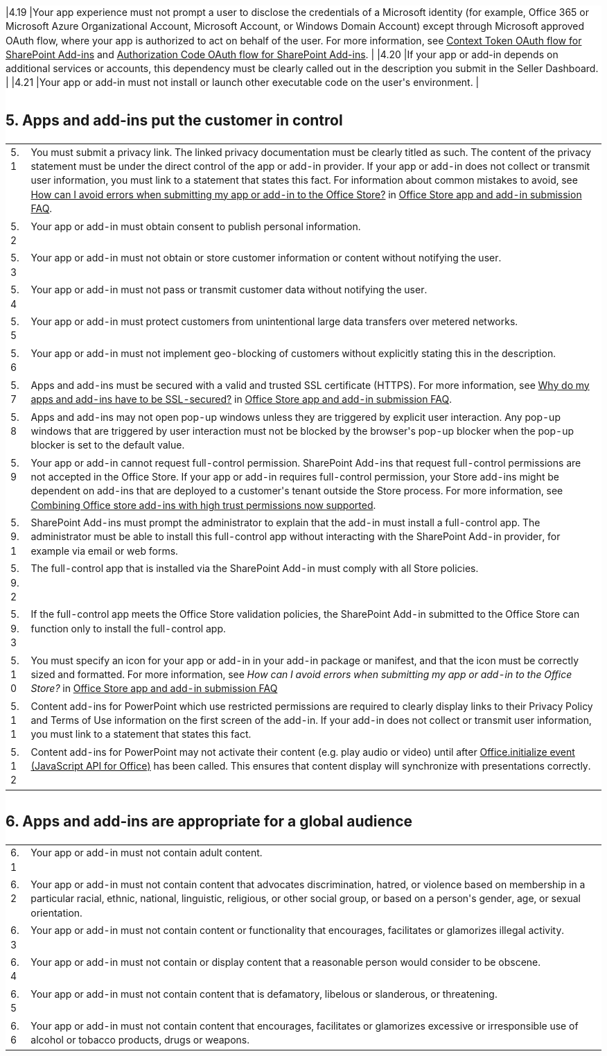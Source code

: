 |4.19 |Your app experience must not prompt a user to disclose the credentials of a Microsoft identity (for example, Office 365 or Microsoft Azure Organizational Account, Microsoft Account, or Windows Domain Account) except through Microsoft approved OAuth flow, where your app is authorized to act on behalf of the user. For more information, see  [Context Token OAuth flow for SharePoint Add-ins](http://msdn.microsoft.com/library/526c8c4a-5cbb-4efc-87d9-23ac73655cf4%28Office.15%29.aspx) and [Authorization Code OAuth flow for SharePoint Add-ins](http://msdn.microsoft.com/library/e89e91c7-ea39-49b9-af5a-7f047a7e2ab7%28Office.15%29.aspx). |
|4.20 |If your app or add-in depends on additional services or accounts, this dependency must be clearly called out in the description you submit in the Seller Dashboard. |
|4.21 |Your app or add-in must not install or launch other executable code on the user's environment. |
   

## 5. Apps and add-ins put the customer in control
<a name="bk_5"> </a>


|||
|:-----|:-----|
|5.1 |You must submit a privacy link. The linked privacy documentation must be clearly titled as such. The content of the privacy statement must be under the direct control of the app or add-in provider. If your app or add-in does not collect or transmit user information, you must link to a statement that states this fact. For information about common mistakes to avoid, see  [How can I avoid errors when submitting my app or add-in to the Office Store?](office-store-app-and-add-in-submission-faq.md#bk_q2) in [Office Store app and add-in submission FAQ](office-store-app-and-add-in-submission-faq.md). |
|5.2 |Your app or add-in must obtain consent to publish personal information. |
|5.3 |Your app or add-in must not obtain or store customer information or content without notifying the user. |
|5.4 |Your app or add-in must not pass or transmit customer data without notifying the user. |
|5.5 |Your app or add-in must protect customers from unintentional large data transfers over metered networks. |
|5.6 |Your app or add-in must not implement geo-blocking of customers without explicitly stating this in the description. |
|5.7 |Apps and add-ins must be secured with a valid and trusted SSL certificate (HTTPS). For more information, see  [Why do my apps and add-ins have to be SSL-secured?](office-store-app-and-add-in-submission-faq.md#bk_q7) in [Office Store app and add-in submission FAQ](office-store-app-and-add-in-submission-faq.md). |
|5.8 |Apps and add-ins may not open pop-up windows unless they are triggered by explicit user interaction. Any pop-up windows that are triggered by user interaction must not be blocked by the browser's pop-up blocker when the pop-up blocker is set to the default value. |
|5.9 |Your app or add-in cannot request full-control permission. SharePoint Add-ins that request full-control permissions are not accepted in the Office Store. If your app or add-in requires full-control permission, your Store add-ins might be dependent on add-ins that are deployed to a customer's tenant outside the Store process. For more information, see  [Combining Office store add-ins with high trust permissions now supported](https://dev.office.com/blogs/combining-store-add-ins-with-high-trust-permissions). |
|5.9.1 |SharePoint Add-ins must prompt the administrator to explain that the add-in must install a full-control app. The administrator must be able to install this full-control app without interacting with the SharePoint Add-in provider, for example via email or web forms. |
|5.9.2 |The full-control app that is installed via the SharePoint Add-in must comply with all Store policies. |
|5.9.3 |If the full-control app meets the Office Store validation policies, the SharePoint Add-in submitted to the Office Store can function only to install the full-control app. |
|5.10 |You must specify an icon for your app or add-in in your add-in package or manifest, and that the icon must be correctly sized and formatted. For more information, see  *How can I avoid errors when submitting my app or add-in to the Office Store?*  in [Office Store app and add-in submission FAQ](office-store-app-and-add-in-submission-faq.md)|
|5.11 |Content add-ins for PowerPoint which use restricted permissions are required to clearly display links to their Privacy Policy and Terms of Use information on the first screen of the add-in. If your add-in does not collect or transmit user information, you must link to a statement that states this fact. |
|5.12 |Content add-ins for PowerPoint may not activate their content (e.g. play audio or video) until after  [Office.initialize event (JavaScript API for Office)](http://msdn.microsoft.com/library/727adf79-a0b5-48d2-99c7-6642c2c334fc%28Office.15%29.aspx) has been called. This ensures that content display will synchronize with presentations correctly.|
   

## 6. Apps and add-ins are appropriate for a global audience
<a name="bk_6"> </a>


|||
|:-----|:-----|
|6.1 |Your app or add-in must not contain adult content. |
|6.2 |Your app or add-in must not contain content that advocates discrimination, hatred, or violence based on membership in a particular racial, ethnic, national, linguistic, religious, or other social group, or based on a person's gender, age, or sexual orientation. |
|6.3 |Your app or add-in must not contain content or functionality that encourages, facilitates or glamorizes illegal activity. |
|6.4 |Your app or add-in must not contain or display content that a reasonable person would consider to be obscene. |
|6.5 |Your app or add-in must not contain content that is defamatory, libelous or slanderous, or threatening. |
|6.6 |Your app or add-in must not contain content that encourages, facilitates or glamorizes excessive or irresponsible use of alcohol or tobacco products, drugs or weapons. |